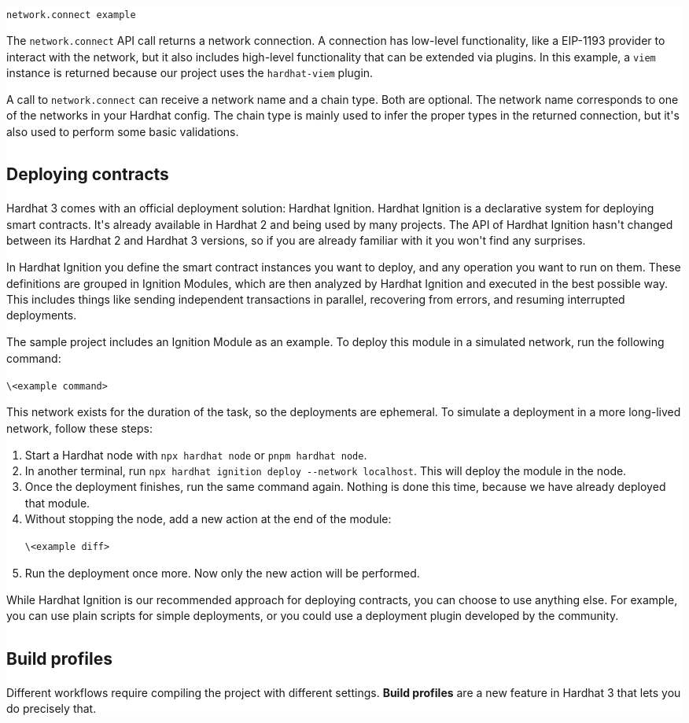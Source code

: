 ```
network.connect example
```

The `network.connect` API call returns a network connection. A connection has low-level functionality, like a EIP-1193 provider to interact with the network, but it also includes high-level functionality that can be extended via plugins. In this example, a `viem` instance is returned because our project uses the `hardhat-viem` plugin.

A call to `network.connect` can receive a network name and a chain type. Both are optional. The network name corresponds to one of the networks in your Hardhat config. The chain type is mainly used to infer the proper types in the returned connection, but it's also used to perform some basic validations.

## Deploying contracts

Hardhat 3 comes with an official deployment solution: Hardhat Ignition. Hardhat Ignition is a declarative system for deploying smart contracts. It's already available in Hardhat 2 and being used by many projects. The API of Hardhat Ignition hasn't changed between its Hardhat 2 and Hardhat 3 versions, so if you are already familiar with it you won't find any surprises.

In Hardhat Ignition you define the smart contract instances you want to deploy, and any operation you want to run on them. These definitions are grouped in Ignition Modules, which are then analyzed by Hardhat Ignition and executed in the best possible way. This includes things like sending independent transactions in parallel, recovering from errors, and resuming interrupted deployments.

The sample project includes an Ignition Module as an example. To deploy this module in a simulated network, run the following command:

```
\<example command>
```

This network exists for the duration of the task, so the deployments are ephemeral. To simulate a deployment in a more long-lived network, follow these steps:

1. Start a Hardhat node with `npx hardhat node` or `pnpm hardhat node`.
2. In another terminal, run `npx hardhat ignition deploy --network localhost`. This will deploy the module in the node.
3. Once the deployment finishes, run the same command again. Nothing is done this time, because we have already deployed that module.
4. Without stopping the node, add a new action at the end of the module:
    ```
    \<example diff>
    ```
5. Run the deployment once more. Now only the new action will be performed.

While Hardhat Ignition is our recommended approach for deploying contracts, you can choose to use anything else. For example, you can use plain scripts for simple deployments, or you could use a deployment plugin developed by the community.

## Build profiles

Different workflows require compiling the project with different settings. **Build profiles** are a new feature in Hardhat 3 that lets you do precisely that.
